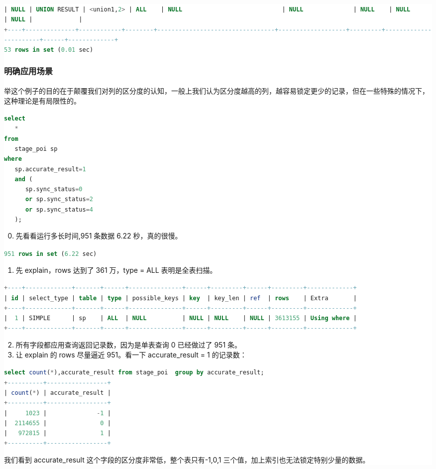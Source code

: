 ```sql
| NULL | UNION RESULT | <union1,2> | ALL    | NULL                            | NULL              | NULL    | NULL                  | NULL |             |
+----+--------------+------------+--------+---------------------------------+-------------------+---------+-----------------------+------+-------------+
53 rows in set (0.01 sec)
```

### 明确应用场景

举这个例子的目的在于颠覆我们对列的区分度的认知，一般上我们认为区分度越高的列，越容易锁定更少的记录，但在一些特殊的情况下，这种理论是有局限性的。

```sql
select
   *
from
   stage_poi sp
where
   sp.accurate_result=1
   and (
      sp.sync_status=0
      or sp.sync_status=2
      or sp.sync_status=4
   );
```

0. 先看看运行多长时间,951 条数据 6.22 秒，真的很慢。

```sql
951 rows in set (6.22 sec)
```

1. 先 explain，rows 达到了 361 万，type = ALL 表明是全表扫描。

```sql
+----+-------------+-------+------+---------------+------+---------+------+---------+-------------+
| id | select_type | table | type | possible_keys | key  | key_len | ref  | rows    | Extra       |
+----+-------------+-------+------+---------------+------+---------+------+---------+-------------+
|  1 | SIMPLE      | sp    | ALL  | NULL          | NULL | NULL    | NULL | 3613155 | Using where |
+----+-------------+-------+------+---------------+------+---------+------+---------+-------------+
```

2. 所有字段都应用查询返回记录数，因为是单表查询 0 已经做过了 951 条。
3. 让 explain 的 rows 尽量逼近 951。看一下 accurate_result = 1 的记录数：

```sql
select count(*),accurate_result from stage_poi  group by accurate_result;
+----------+-----------------+
| count(*) | accurate_result |
+----------+-----------------+
|     1023 |              -1 |
|  2114655 |               0 |
|   972815 |               1 |
+----------+-----------------+
```

我们看到 accurate_result 这个字段的区分度非常低，整个表只有-1,0,1 三个值，加上索引也无法锁定特别少量的数据。
